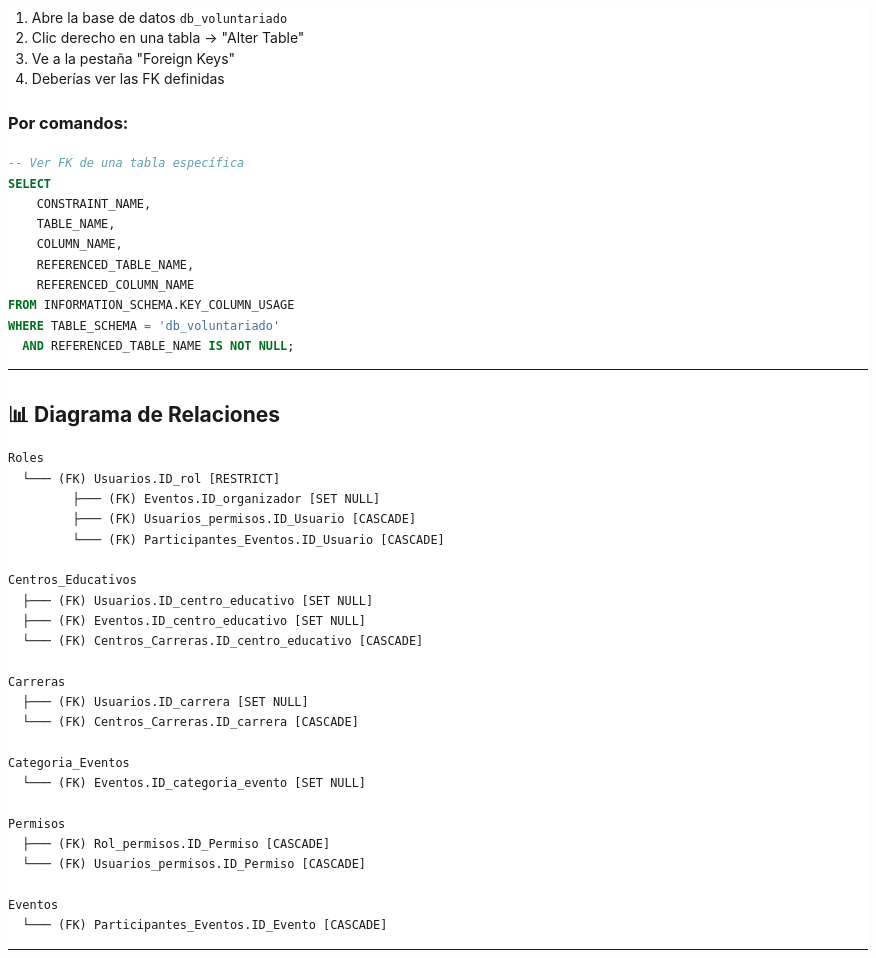 1. Abre la base de datos `db_voluntariado`
2. Clic derecho en una tabla → "Alter Table"
3. Ve a la pestaña "Foreign Keys"
4. Deberías ver las FK definidas

### Por comandos:

```sql
-- Ver FK de una tabla específica
SELECT 
    CONSTRAINT_NAME,
    TABLE_NAME,
    COLUMN_NAME,
    REFERENCED_TABLE_NAME,
    REFERENCED_COLUMN_NAME
FROM INFORMATION_SCHEMA.KEY_COLUMN_USAGE
WHERE TABLE_SCHEMA = 'db_voluntariado'
  AND REFERENCED_TABLE_NAME IS NOT NULL;
```

---

## 📊 Diagrama de Relaciones

```
Roles
  └─── (FK) Usuarios.ID_rol [RESTRICT]
         ├─── (FK) Eventos.ID_organizador [SET NULL]
         ├─── (FK) Usuarios_permisos.ID_Usuario [CASCADE]
         └─── (FK) Participantes_Eventos.ID_Usuario [CASCADE]

Centros_Educativos
  ├─── (FK) Usuarios.ID_centro_educativo [SET NULL]
  ├─── (FK) Eventos.ID_centro_educativo [SET NULL]
  └─── (FK) Centros_Carreras.ID_centro_educativo [CASCADE]

Carreras
  ├─── (FK) Usuarios.ID_carrera [SET NULL]
  └─── (FK) Centros_Carreras.ID_carrera [CASCADE]

Categoria_Eventos
  └─── (FK) Eventos.ID_categoria_evento [SET NULL]

Permisos
  ├─── (FK) Rol_permisos.ID_Permiso [CASCADE]
  └─── (FK) Usuarios_permisos.ID_Permiso [CASCADE]

Eventos
  └─── (FK) Participantes_Eventos.ID_Evento [CASCADE]
```

---
